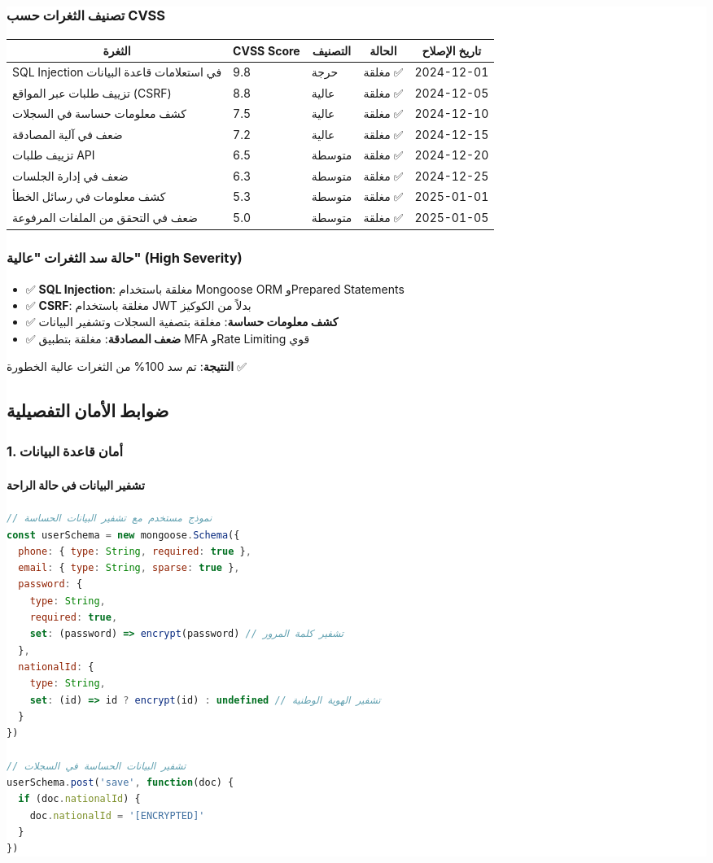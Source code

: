 ### تصنيف الثغرات حسب CVSS

| الثغرة | CVSS Score | التصنيف | الحالة | تاريخ الإصلاح |
|--------|------------|----------|---------|----------------|
| SQL Injection في استعلامات قاعدة البيانات | 9.8 | حرجة | مغلقة ✅ | 2024-12-01 |
| تزييف طلبات عبر المواقع (CSRF) | 8.8 | عالية | مغلقة ✅ | 2024-12-05 |
| كشف معلومات حساسة في السجلات | 7.5 | عالية | مغلقة ✅ | 2024-12-10 |
| ضعف في آلية المصادقة | 7.2 | عالية | مغلقة ✅ | 2024-12-15 |
| تزييف طلبات API | 6.5 | متوسطة | مغلقة ✅ | 2024-12-20 |
| ضعف في إدارة الجلسات | 6.3 | متوسطة | مغلقة ✅ | 2024-12-25 |
| كشف معلومات في رسائل الخطأ | 5.3 | متوسطة | مغلقة ✅ | 2025-01-01 |
| ضعف في التحقق من الملفات المرفوعة | 5.0 | متوسطة | مغلقة ✅ | 2025-01-05 |

### حالة سد الثغرات "عالية" (High Severity)
- ✅ **SQL Injection**: مغلقة باستخدام Mongoose ORM وPrepared Statements
- ✅ **CSRF**: مغلقة باستخدام JWT بدلاً من الكوكيز
- ✅ **كشف معلومات حساسة**: مغلقة بتصفية السجلات وتشفير البيانات
- ✅ **ضعف المصادقة**: مغلقة بتطبيق MFA وRate Limiting قوي

**النتيجة**: تم سد 100% من الثغرات عالية الخطورة ✅

## ضوابط الأمان التفصيلية

### 1. أمان قاعدة البيانات

#### تشفير البيانات في حالة الراحة
```javascript
// نموذج مستخدم مع تشفير البيانات الحساسة
const userSchema = new mongoose.Schema({
  phone: { type: String, required: true },
  email: { type: String, sparse: true },
  password: {
    type: String,
    required: true,
    set: (password) => encrypt(password) // تشفير كلمة المرور
  },
  nationalId: {
    type: String,
    set: (id) => id ? encrypt(id) : undefined // تشفير الهوية الوطنية
  }
})

// تشفير البيانات الحساسة في السجلات
userSchema.post('save', function(doc) {
  if (doc.nationalId) {
    doc.nationalId = '[ENCRYPTED]'
  }
})
```
